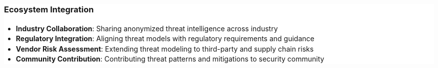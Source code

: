 ### Ecosystem Integration

- **Industry Collaboration**: Sharing anonymized threat intelligence across industry
- **Regulatory Integration**: Aligning threat models with regulatory requirements and guidance
- **Vendor Risk Assessment**: Extending threat modeling to third-party and supply chain risks
- **Community Contribution**: Contributing threat patterns and mitigations to security community